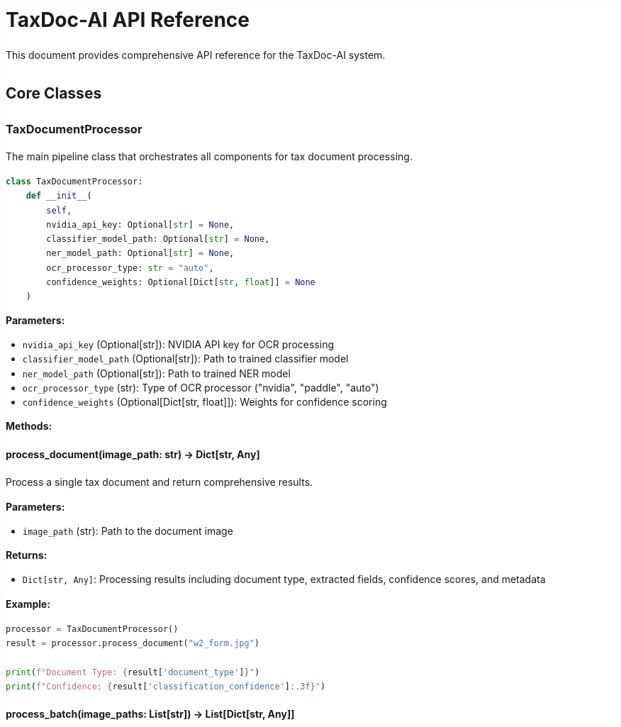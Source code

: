 # TaxDoc-AI API Reference

This document provides comprehensive API reference for the TaxDoc-AI system.

## Core Classes

### TaxDocumentProcessor

The main pipeline class that orchestrates all components for tax document processing.

```python
class TaxDocumentProcessor:
    def __init__(
        self,
        nvidia_api_key: Optional[str] = None,
        classifier_model_path: Optional[str] = None,
        ner_model_path: Optional[str] = None,
        ocr_processor_type: str = "auto",
        confidence_weights: Optional[Dict[str, float]] = None
    )
```

**Parameters:**
- `nvidia_api_key` (Optional[str]): NVIDIA API key for OCR processing
- `classifier_model_path` (Optional[str]): Path to trained classifier model
- `ner_model_path` (Optional[str]): Path to trained NER model
- `ocr_processor_type` (str): Type of OCR processor ("nvidia", "paddle", "auto")
- `confidence_weights` (Optional[Dict[str, float]]): Weights for confidence scoring

**Methods:**

#### process_document(image_path: str) -> Dict[str, Any]

Process a single tax document and return comprehensive results.

**Parameters:**
- `image_path` (str): Path to the document image

**Returns:**
- `Dict[str, Any]`: Processing results including document type, extracted fields, confidence scores, and metadata

**Example:**
```python
processor = TaxDocumentProcessor()
result = processor.process_document("w2_form.jpg")

print(f"Document Type: {result['document_type']}")
print(f"Confidence: {result['classification_confidence']:.3f}")
```

#### process_batch(image_paths: List[str]) -> List[Dict[str, Any]]
